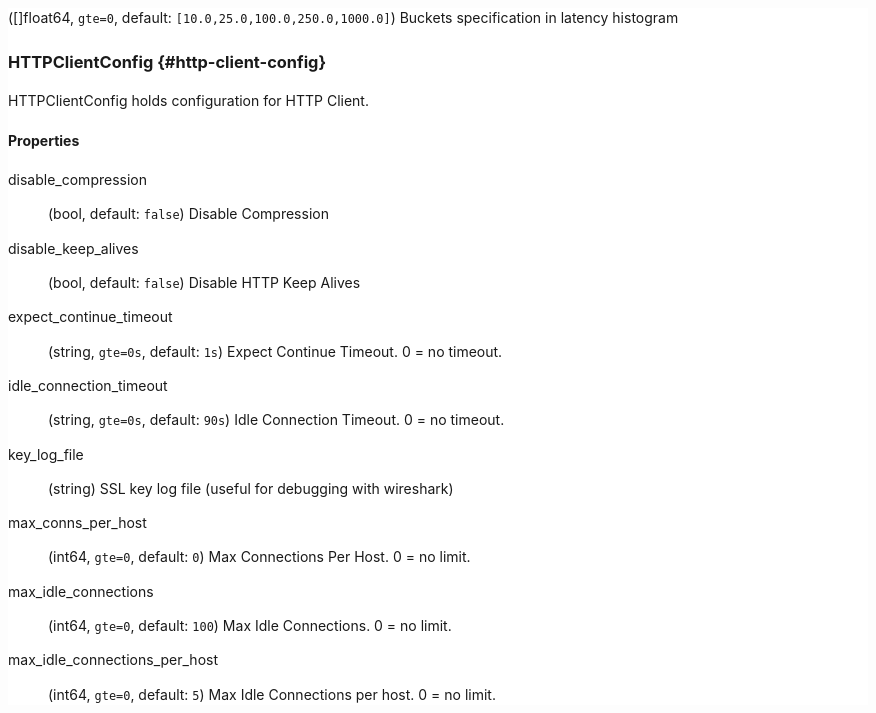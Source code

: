 ([]float64, `gte=0`, default: `[10.0,25.0,100.0,250.0,1000.0]`) Buckets specification in latency histogram

</dd>
</dl>

### HTTPClientConfig {#http-client-config}

HTTPClientConfig holds configuration for HTTP Client.

#### Properties

<dl>
<dt>disable_compression</dt>
<dd>

(bool, default: `false`) Disable Compression

</dd>
<dt>disable_keep_alives</dt>
<dd>

(bool, default: `false`) Disable HTTP Keep Alives

</dd>
<dt>expect_continue_timeout</dt>
<dd>

(string, `gte=0s`, default: `1s`) Expect Continue Timeout. 0 = no timeout.

</dd>
<dt>idle_connection_timeout</dt>
<dd>

(string, `gte=0s`, default: `90s`) Idle Connection Timeout. 0 = no timeout.

</dd>
<dt>key_log_file</dt>
<dd>

(string) SSL key log file (useful for debugging with wireshark)

</dd>
<dt>max_conns_per_host</dt>
<dd>

(int64, `gte=0`, default: `0`) Max Connections Per Host. 0 = no limit.

</dd>
<dt>max_idle_connections</dt>
<dd>

(int64, `gte=0`, default: `100`) Max Idle Connections. 0 = no limit.

</dd>
<dt>max_idle_connections_per_host</dt>
<dd>

(int64, `gte=0`, default: `5`) Max Idle Connections per host. 0 = no limit.
